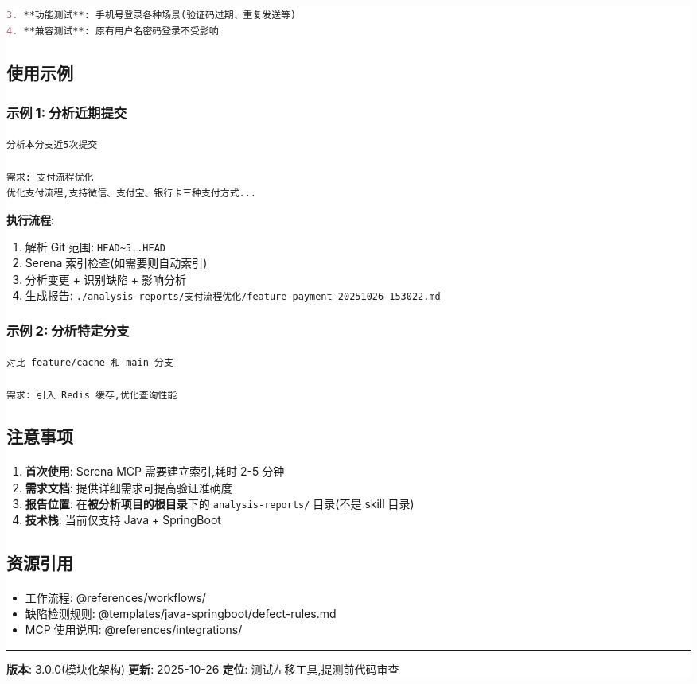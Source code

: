 ```markdown
3. **功能测试**: 手机号登录各种场景(验证码过期、重复发送等)
4. **兼容测试**: 原有用户名密码登录不受影响
```

## 使用示例

### 示例 1: 分析近期提交

```
分析本分支近5次提交

需求: 支付流程优化
优化支付流程,支持微信、支付宝、银行卡三种支付方式...
```

**执行流程**:

1. 解析 Git 范围: `HEAD~5..HEAD`
2. Serena 索引检查(如需要则自动索引)
3. 分析变更 + 识别缺陷 + 影响分析
4. 生成报告: `./analysis-reports/支付流程优化/feature-payment-20251026-153022.md`

### 示例 2: 分析特定分支

```
对比 feature/cache 和 main 分支

需求: 引入 Redis 缓存,优化查询性能
```

## 注意事项

1. **首次使用**: Serena MCP 需要建立索引,耗时 2-5 分钟
2. **需求文档**: 提供详细需求可提高验证准确度
3. **报告位置**: 在**被分析项目的根目录**下的 `analysis-reports/` 目录(不是 skill 目录)
4. **技术栈**: 当前仅支持 Java + SpringBoot

## 资源引用

- 工作流程: @references/workflows/
- 缺陷检测规则: @templates/java-springboot/defect-rules.md
- MCP 使用说明: @references/integrations/

---

**版本**: 3.0.0(模块化架构)
**更新**: 2025-10-26
**定位**: 测试左移工具,提测前代码审查
